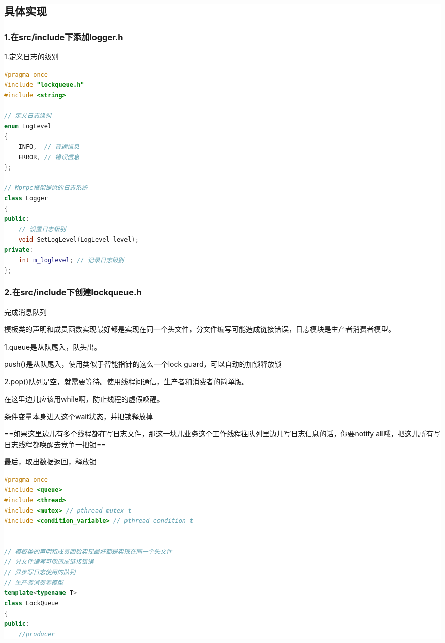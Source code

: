 

## 具体实现

### 1.在src/include下添加logger.h

1.定义日志的级别

```C++
#pragma once
#include "lockqueue.h"
#include <string>

// 定义日志级别
enum LogLevel
{
    INFO,  // 普通信息
    ERROR, // 错误信息
};

// Mprpc框架提供的日志系统
class Logger
{
public:
    // 设置日志级别 
    void SetLogLevel(LogLevel level);
private:
    int m_loglevel; // 记录日志级别
};
```



### 2.在src/include下创建lockqueue.h

完成消息队列

模板类的声明和成员函数实现最好都是实现在同一个头文件，分文件编写可能造成链接错误，日志模块是生产者消费者模型。

1.queue是从队尾入，队头出。

push()是从队尾入，使用类似于智能指针的这么一个lock guard，可以自动的加锁释放锁

2.pop()队列是空，就需要等待。使用线程间通信，生产者和消费者的简单版。

在这里边儿应该用while啊，防止线程的虚假唤醒。

条件变量本身进入这个wait状态，并把锁释放掉

==如果这里边儿有多个线程都在写日志文件，那这一块儿业务这个工作线程往队列里边儿写日志信息的话，你要notify all哦，把这儿所有写日志线程都唤醒去竞争一把锁==

最后，取出数据返回，释放锁

```C++
#pragma once
#include <queue>
#include <thread>
#include <mutex> // pthread_mutex_t
#include <condition_variable> // pthread_condition_t


// 模板类的声明和成员函数实现最好都是实现在同一个头文件
// 分文件编写可能造成链接错误
// 异步写日志使用的队列
// 生产者消费者模型
template<typename T>
class LockQueue
{
public:
    //producer
```